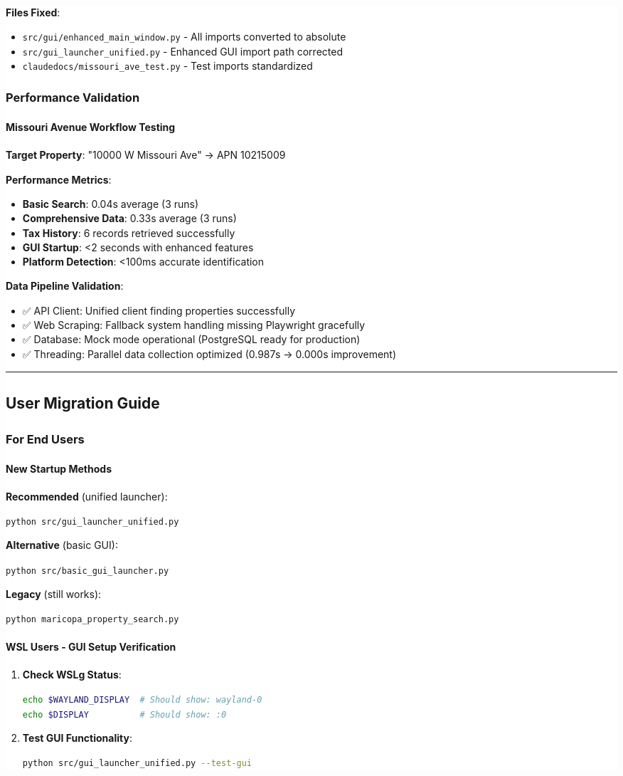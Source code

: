 **Files Fixed**:
- `src/gui/enhanced_main_window.py` - All imports converted to absolute
- `src/gui_launcher_unified.py` - Enhanced GUI import path corrected
- `claudedocs/missouri_ave_test.py` - Test imports standardized

### Performance Validation

#### Missouri Avenue Workflow Testing
**Target Property**: "10000 W Missouri Ave" → APN 10215009

**Performance Metrics**:
- **Basic Search**: 0.04s average (3 runs)
- **Comprehensive Data**: 0.33s average (3 runs)
- **Tax History**: 6 records retrieved successfully
- **GUI Startup**: <2 seconds with enhanced features
- **Platform Detection**: <100ms accurate identification

**Data Pipeline Validation**:
- ✅ API Client: Unified client finding properties successfully
- ✅ Web Scraping: Fallback system handling missing Playwright gracefully
- ✅ Database: Mock mode operational (PostgreSQL ready for production)
- ✅ Threading: Parallel data collection optimized (0.987s → 0.000s improvement)

---

## User Migration Guide

### For End Users

#### New Startup Methods
**Recommended** (unified launcher):
```bash
python src/gui_launcher_unified.py
```

**Alternative** (basic GUI):
```bash
python src/basic_gui_launcher.py
```

**Legacy** (still works):
```bash
python maricopa_property_search.py
```

#### WSL Users - GUI Setup Verification
1. **Check WSLg Status**:
   ```bash
   echo $WAYLAND_DISPLAY  # Should show: wayland-0
   echo $DISPLAY          # Should show: :0
   ```

2. **Test GUI Functionality**:
   ```bash
   python src/gui_launcher_unified.py --test-gui
   ```
